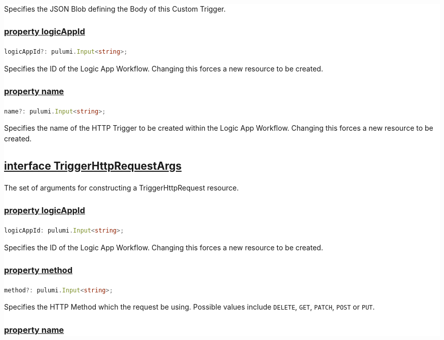 
Specifies the JSON Blob defining the Body of this Custom Trigger.

<h3 class="pdoc-member-header">
<a class="pdoc-child-name" href="https://github.com/pulumi/pulumi-azure/blob/master/sdk/nodejs/logicapps/triggerCustom.ts#L78">property logicAppId</a>
</h3>

```typescript
logicAppId?: pulumi.Input<string>;
```


Specifies the ID of the Logic App Workflow. Changing this forces a new resource to be created.

<h3 class="pdoc-member-header">
<a class="pdoc-child-name" href="https://github.com/pulumi/pulumi-azure/blob/master/sdk/nodejs/logicapps/triggerCustom.ts#L82">property name</a>
</h3>

```typescript
name?: pulumi.Input<string>;
```


Specifies the name of the HTTP Trigger to be created within the Logic App Workflow. Changing this forces a new resource to be created.

<h2 class="pdoc-module-header" id="TriggerHttpRequestArgs">
<a class="pdoc-member-name" href="https://github.com/pulumi/pulumi-azure/blob/master/sdk/nodejs/logicapps/triggerHttpRequest.ts#L108">interface TriggerHttpRequestArgs</a>
</h2>

The set of arguments for constructing a TriggerHttpRequest resource.

<h3 class="pdoc-member-header">
<a class="pdoc-child-name" href="https://github.com/pulumi/pulumi-azure/blob/master/sdk/nodejs/logicapps/triggerHttpRequest.ts#L112">property logicAppId</a>
</h3>

```typescript
logicAppId: pulumi.Input<string>;
```


Specifies the ID of the Logic App Workflow. Changing this forces a new resource to be created.

<h3 class="pdoc-member-header">
<a class="pdoc-child-name" href="https://github.com/pulumi/pulumi-azure/blob/master/sdk/nodejs/logicapps/triggerHttpRequest.ts#L116">property method</a>
</h3>

```typescript
method?: pulumi.Input<string>;
```


Specifies the HTTP Method which the request be using. Possible values include `DELETE`, `GET`, `PATCH`, `POST` or `PUT`.

<h3 class="pdoc-member-header">
<a class="pdoc-child-name" href="https://github.com/pulumi/pulumi-azure/blob/master/sdk/nodejs/logicapps/triggerHttpRequest.ts#L120">property name</a>
</h3>
